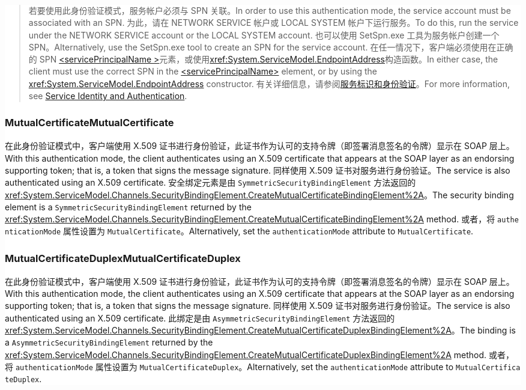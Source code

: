 >  <span data-ttu-id="94911-175">若要使用此身份验证模式，服务帐户必须与 SPN 关联。</span><span class="sxs-lookup"><span data-stu-id="94911-175">In order to use this authentication mode, the service account must be associated with an SPN.</span></span> <span data-ttu-id="94911-176">为此，请在 NETWORK SERVICE 帐户或 LOCAL SYSTEM 帐户下运行服务。</span><span class="sxs-lookup"><span data-stu-id="94911-176">To do this, run the service under the NETWORK SERVICE account or the LOCAL SYSTEM account.</span></span> <span data-ttu-id="94911-177">也可以使用 SetSpn.exe 工具为服务帐户创建一个 SPN。</span><span class="sxs-lookup"><span data-stu-id="94911-177">Alternatively, use the SetSpn.exe tool to create an SPN for the service account.</span></span> <span data-ttu-id="94911-178">在任一情况下，客户端必须使用在正确的 SPN [ \<servicePrincipalName >](../../../../docs/framework/configure-apps/file-schema/wcf/serviceprincipalname.md)元素，或使用<xref:System.ServiceModel.EndpointAddress>构造函数。</span><span class="sxs-lookup"><span data-stu-id="94911-178">In either case, the client must use the correct SPN in the [\<servicePrincipalName>](../../../../docs/framework/configure-apps/file-schema/wcf/serviceprincipalname.md) element, or by using the <xref:System.ServiceModel.EndpointAddress> constructor.</span></span> <span data-ttu-id="94911-179">有关详细信息，请参阅[服务标识和身份验证](../../../../docs/framework/wcf/feature-details/service-identity-and-authentication.md)。</span><span class="sxs-lookup"><span data-stu-id="94911-179">For more information, see [Service Identity and Authentication](../../../../docs/framework/wcf/feature-details/service-identity-and-authentication.md).</span></span>  
  
### <a name="mutualcertificate"></a><span data-ttu-id="94911-180">MutualCertificate</span><span class="sxs-lookup"><span data-stu-id="94911-180">MutualCertificate</span></span>  
 <span data-ttu-id="94911-181">在此身份验证模式中，客户端使用 X.509 证书进行身份验证，此证书作为认可的支持令牌（即签署消息签名的令牌）显示在 SOAP 层上。</span><span class="sxs-lookup"><span data-stu-id="94911-181">With this authentication mode, the client authenticates using an X.509 certificate that appears at the SOAP layer as an endorsing supporting token; that is, a token that signs the message signature.</span></span> <span data-ttu-id="94911-182">同样使用 X.509 证书对服务进行身份验证。</span><span class="sxs-lookup"><span data-stu-id="94911-182">The service is also authenticated using an X.509 certificate.</span></span> <span data-ttu-id="94911-183">安全绑定元素是由 `SymmetricSecurityBindingElement` 方法返回的 <xref:System.ServiceModel.Channels.SecurityBindingElement.CreateMutualCertificateBindingElement%2A>。</span><span class="sxs-lookup"><span data-stu-id="94911-183">The security binding element is a `SymmetricSecurityBindingElement` returned by the <xref:System.ServiceModel.Channels.SecurityBindingElement.CreateMutualCertificateBindingElement%2A> method.</span></span> <span data-ttu-id="94911-184">或者，将 `authenticationMode` 属性设置为 `MutualCertificate`。</span><span class="sxs-lookup"><span data-stu-id="94911-184">Alternatively, set the `authenticationMode` attribute to `MutualCertificate`.</span></span>  
  
### <a name="mutualcertificateduplex"></a><span data-ttu-id="94911-185">MutualCertificateDuplex</span><span class="sxs-lookup"><span data-stu-id="94911-185">MutualCertificateDuplex</span></span>  
 <span data-ttu-id="94911-186">在此身份验证模式中，客户端使用 X.509 证书进行身份验证，此证书作为认可的支持令牌（即签署消息签名的令牌）显示在 SOAP 层上。</span><span class="sxs-lookup"><span data-stu-id="94911-186">With this authentication mode, the client authenticates using an X.509 certificate that appears at the SOAP layer as an endorsing supporting token; that is, a token that signs the message signature.</span></span> <span data-ttu-id="94911-187">同样使用 X.509 证书对服务进行身份验证。</span><span class="sxs-lookup"><span data-stu-id="94911-187">The service is also authenticated using an X.509 certificate.</span></span> <span data-ttu-id="94911-188">此绑定是由 `AsymmetricSecurityBindingElement` 方法返回的 <xref:System.ServiceModel.Channels.SecurityBindingElement.CreateMutualCertificateDuplexBindingElement%2A>。</span><span class="sxs-lookup"><span data-stu-id="94911-188">The binding is a `AsymmetricSecurityBindingElement` returned by the <xref:System.ServiceModel.Channels.SecurityBindingElement.CreateMutualCertificateDuplexBindingElement%2A> method.</span></span> <span data-ttu-id="94911-189">或者，将 `authenticationMode` 属性设置为 `MutualCertificateDuplex`。</span><span class="sxs-lookup"><span data-stu-id="94911-189">Alternatively, set the `authenticationMode` attribute to `MutualCertificateDuplex`.</span></span>  
  